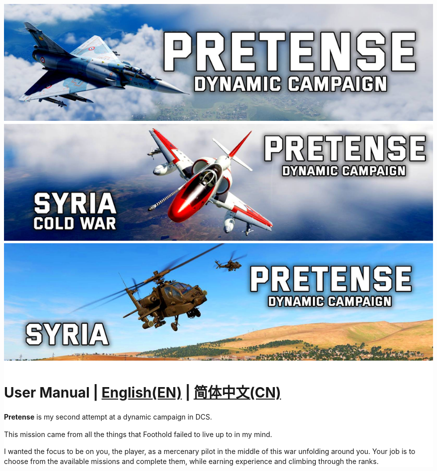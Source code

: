[![Pretense](/images/cover_banner.jpg)](https://www.digitalcombatsimulator.com/en/files/3331159/)
[![Pretense Syria Cold War](/images/cover_syria_banner.jpg)](https://www.digitalcombatsimulator.com/en/files/3332140/)
[![Pretense Syria](/images/cover_syria_modern_banner.jpg)](https://www.digitalcombatsimulator.com/en/files/3332520/)

# User Manual | [English(EN)](README.md) | [简体中文(CN)](README_CN.md)

**Pretense** is my second attempt at a dynamic campaign in DCS. 

This mission came from all the things that Foothold failed to live up to in my mind.

I wanted the focus to be on you, the player, as a mercenary pilot in the middle of this war unfolding around you. Your job is to choose from the available missions and complete them, while earning experience and climbing through the ranks.
